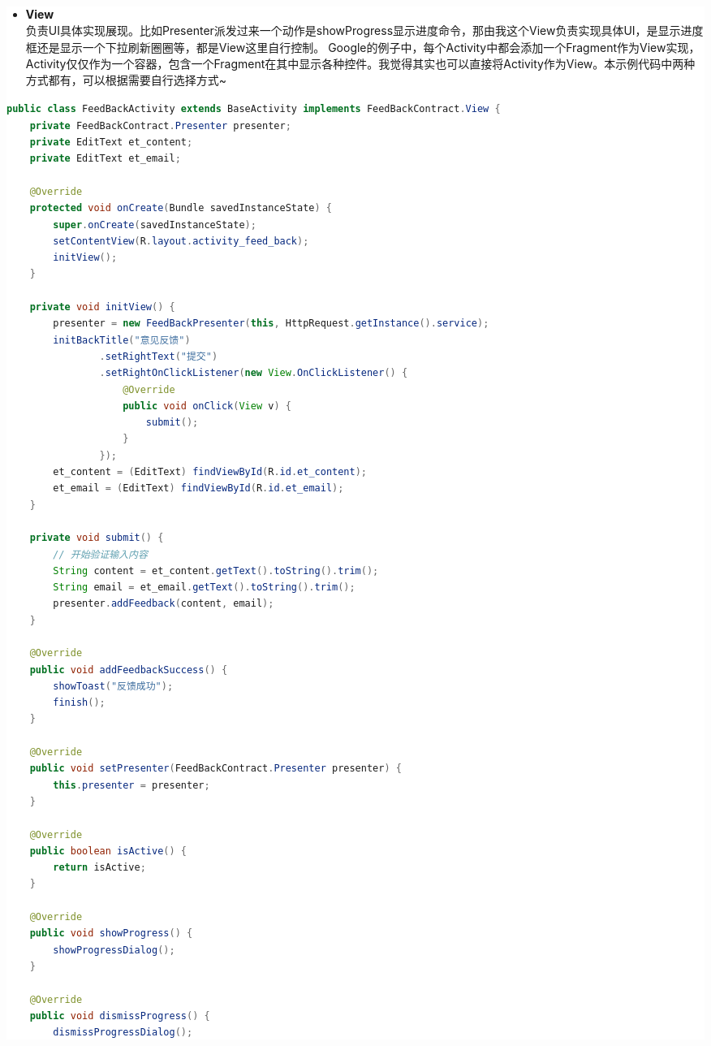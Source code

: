 
* **View**  
负责UI具体实现展现。比如Presenter派发过来一个动作是showProgress显示进度命令，那由我这个View负责实现具体UI，是显示进度框还是显示一个下拉刷新圈圈等，都是View这里自行控制。
Google的例子中，每个Activity中都会添加一个Fragment作为View实现，Activity仅仅作为一个容器，包含一个Fragment在其中显示各种控件。我觉得其实也可以直接将Activity作为View。本示例代码中两种方式都有，可以根据需要自行选择方式~ 
```java
public class FeedBackActivity extends BaseActivity implements FeedBackContract.View {
    private FeedBackContract.Presenter presenter;
    private EditText et_content;
    private EditText et_email;

    @Override
    protected void onCreate(Bundle savedInstanceState) {
        super.onCreate(savedInstanceState);
        setContentView(R.layout.activity_feed_back);
        initView();
    }

    private void initView() {
        presenter = new FeedBackPresenter(this, HttpRequest.getInstance().service);
        initBackTitle("意见反馈")
                .setRightText("提交")
                .setRightOnClickListener(new View.OnClickListener() {
                    @Override
                    public void onClick(View v) {
                        submit();
                    }
                });
        et_content = (EditText) findViewById(R.id.et_content);
        et_email = (EditText) findViewById(R.id.et_email);
    }

    private void submit() {
        // 开始验证输入内容
        String content = et_content.getText().toString().trim();
        String email = et_email.getText().toString().trim();
        presenter.addFeedback(content, email);
    }

    @Override
    public void addFeedbackSuccess() {
        showToast("反馈成功");
        finish();
    }

    @Override
    public void setPresenter(FeedBackContract.Presenter presenter) {
        this.presenter = presenter;
    }

    @Override
    public boolean isActive() {
        return isActive;
    }

    @Override
    public void showProgress() {
        showProgressDialog();
    }

    @Override
    public void dismissProgress() {
        dismissProgressDialog();
```